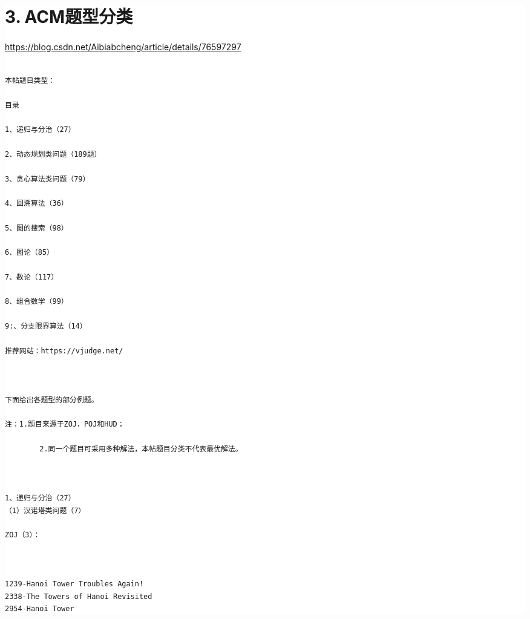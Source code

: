 

















# 3. ACM题型分类
https://blog.csdn.net/Aibiabcheng/article/details/76597297







```

本帖题目类型：

目录

1、递归与分治（27）

2、动态规划类问题（189题）

3、贪心算法类问题（79）

4、回溯算法（36）

5、图的搜索（98）

6、图论（85）

7、数论（117）

8、组合数学（99）

9:、分支限界算法（14）

推荐网站：https://vjudge.net/

 

下面给出各题型的部分例题。

注：1.题目来源于ZOJ，POJ和HUD；

        2.同一个题目可采用多种解法，本帖题目分类不代表最优解法。

 

1、递归与分治（27）
（1）汉诺塔类问题（7）

ZOJ（3）：

 

1239-Hanoi Tower Troubles Again!
2338-The Towers of Hanoi Revisited
2954-Hanoi Tower
```